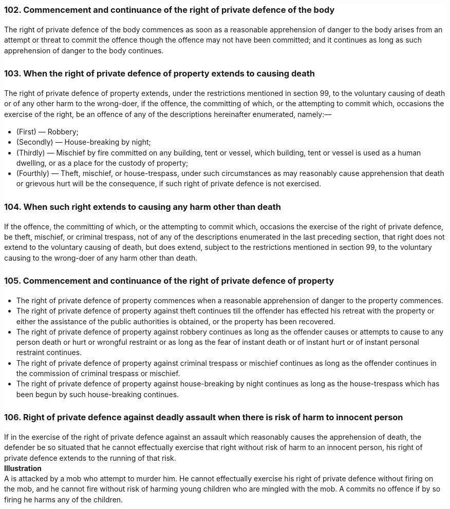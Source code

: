### 102. Commencement and continuance of the right of private defence of the body
The right of private defence of the body commences as soon as a reasonable apprehension of danger to the body arises from an attempt or threat to commit the offence though the offence may not have been committed; and it continues as long as such apprehension of danger to the body continues.

### 103. When the right of private defence of property extends to causing death
The right of private defence of property extends, under the restrictions mentioned in section 99, to the voluntary causing of death or of any other harm to the wrong-doer, if the offence, the committing of which, or the attempting to commit which, occasions the exercise of the right, be an offence of any of the descriptions hereinafter enumerated, namely:—
  - (First) — Robbery;
  - (Secondly) — House-breaking by night;
  - (Thirdly) — Mischief by fire committed on any building, tent or vessel, which building, tent or vessel is used as a human dwelling, or as a place for the custody of property;
  - (Fourthly) — Theft, mischief, or house-trespass, under such circumstances as may reasonably cause apprehension that death or grievous hurt will be the consequence, if such right of private defence is not exercised.

### 104. When such right extends to causing any harm other than death
If the offence, the committing of which, or the attempting to commit which, occasions the exercise of the right of private defence, be theft, mischief, or criminal trespass, not of any of the descriptions enumerated in the last preceding section, that right does not extend to the voluntary causing of death, but does extend, subject to the restrictions mentioned in section 99, to the voluntary causing to the wrong-doer of any harm other than death.

### 105. Commencement and continuance of the right of private defence of property
  - The right of private defence of property commences when a reasonable apprehension of danger to the property commences.
  - The right of private defence of property against theft continues till the offender has effected his retreat with the property or either the assistance of the public authorities is obtained, or the property has been recovered.
  - The right of private defence of property against robbery continues as long as the offender causes or attempts to cause to any person death or hurt or wrongful restraint or as long as the fear of instant death or of instant hurt or of instant personal restraint continues.
  - The right of private defence of property against criminal trespass or mischief continues as long as the offender continues in the commission of criminal trespass or mischief.
  - The right of private defence of property against house-breaking by night continues as long as the house-trespass which has been begun by such house-breaking continues.

### 106. Right of private defence against deadly assault when there is risk of harm to innocent person
If in the exercise of the right of private defence against an assault which reasonably causes the apprehension of death, the defender be so situated that he cannot effectually exercise that right without risk of harm to an innocent person, his right of private defence extends to the running of that risk.  
**Illustration**    
A is attacked by a mob who attempt to murder him. He cannot effectually exercise his right of private defence without firing on the mob, and he cannot fire without risk of harming young children who are mingled with the mob. A commits no offence if by so firing he harms any of the children.
